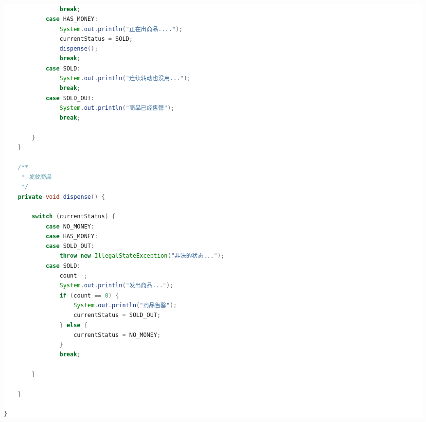 ```java
                break;
            case HAS_MONEY:
                System.out.println("正在出商品....");
                currentStatus = SOLD;
                dispense();
                break;
            case SOLD:
                System.out.println("连续转动也没用...");
                break;
            case SOLD_OUT:
                System.out.println("商品已经售罄");
                break;

        }
    }

    /**
     * 发放商品
     */
    private void dispense() {

        switch (currentStatus) {
            case NO_MONEY:
            case HAS_MONEY:
            case SOLD_OUT:
                throw new IllegalStateException("非法的状态...");
            case SOLD:
                count--;
                System.out.println("发出商品...");
                if (count == 0) {
                    System.out.println("商品售罄");
                    currentStatus = SOLD_OUT;
                } else {
                    currentStatus = NO_MONEY;
                }
                break;

        }

    }
    
}

```